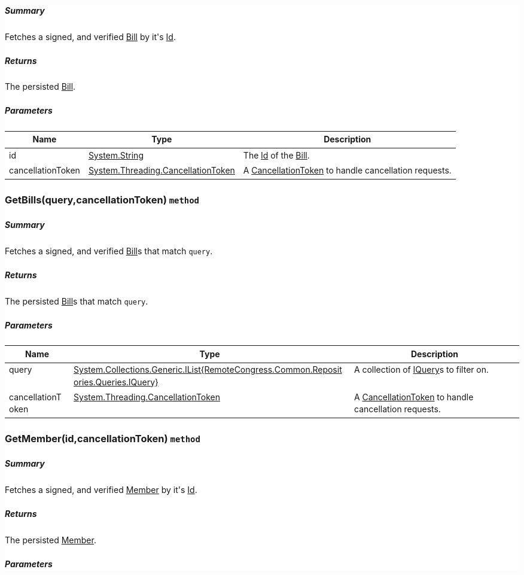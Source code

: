 ##### Summary

Fetches a signed, and verified [Bill](#T-RemoteCongress-Common-Bill 'RemoteCongress.Common.Bill') by it's [Id](#P-RemoteCongress-Common-IIdentifiable-Id 'RemoteCongress.Common.IIdentifiable.Id').

##### Returns

The persisted [Bill](#T-RemoteCongress-Common-Bill 'RemoteCongress.Common.Bill').

##### Parameters

| Name | Type | Description |
| ---- | ---- | ----------- |
| id | [System.String](http://msdn.microsoft.com/query/dev14.query?appId=Dev14IDEF1&l=EN-US&k=k:System.String 'System.String') | The [Id](#P-RemoteCongress-Common-IIdentifiable-Id 'RemoteCongress.Common.IIdentifiable.Id') of the [Bill](#T-RemoteCongress-Common-Bill 'RemoteCongress.Common.Bill'). |
| cancellationToken | [System.Threading.CancellationToken](http://msdn.microsoft.com/query/dev14.query?appId=Dev14IDEF1&l=EN-US&k=k:System.Threading.CancellationToken 'System.Threading.CancellationToken') | A [CancellationToken](http://msdn.microsoft.com/query/dev14.query?appId=Dev14IDEF1&l=EN-US&k=k:System.Threading.CancellationToken 'System.Threading.CancellationToken') to handle cancellation requests. |

<a name='M-RemoteCongress-Client-RemoteCongressClient-GetBills-System-Collections-Generic-IList{RemoteCongress-Common-Repositories-Queries-IQuery},System-Threading-CancellationToken-'></a>
### GetBills(query,cancellationToken) `method`

##### Summary

Fetches a signed, and verified [Bill](#T-RemoteCongress-Common-Bill 'RemoteCongress.Common.Bill')s that match `query`.

##### Returns

The persisted [Bill](#T-RemoteCongress-Common-Bill 'RemoteCongress.Common.Bill')s that match `query`.

##### Parameters

| Name | Type | Description |
| ---- | ---- | ----------- |
| query | [System.Collections.Generic.IList{RemoteCongress.Common.Repositories.Queries.IQuery}](http://msdn.microsoft.com/query/dev14.query?appId=Dev14IDEF1&l=EN-US&k=k:System.Collections.Generic.IList 'System.Collections.Generic.IList{RemoteCongress.Common.Repositories.Queries.IQuery}') | A collection of [IQuery](#T-RemoteCongress-Common-Repositories-Queries-IQuery 'RemoteCongress.Common.Repositories.Queries.IQuery')s to filter on. |
| cancellationToken | [System.Threading.CancellationToken](http://msdn.microsoft.com/query/dev14.query?appId=Dev14IDEF1&l=EN-US&k=k:System.Threading.CancellationToken 'System.Threading.CancellationToken') | A [CancellationToken](http://msdn.microsoft.com/query/dev14.query?appId=Dev14IDEF1&l=EN-US&k=k:System.Threading.CancellationToken 'System.Threading.CancellationToken') to handle cancellation requests. |

<a name='M-RemoteCongress-Client-RemoteCongressClient-GetMember-System-String,System-Threading-CancellationToken-'></a>
### GetMember(id,cancellationToken) `method`

##### Summary

Fetches a signed, and verified [Member](#T-RemoteCongress-Common-Member 'RemoteCongress.Common.Member') by it's [Id](#P-RemoteCongress-Common-IIdentifiable-Id 'RemoteCongress.Common.IIdentifiable.Id').

##### Returns

The persisted [Member](#T-RemoteCongress-Common-Member 'RemoteCongress.Common.Member').

##### Parameters
